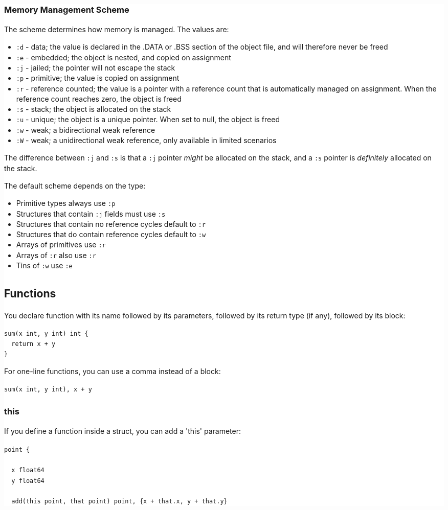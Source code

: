 ### Memory Management Scheme

The scheme determines how memory is managed. The values are:

- `:d` - data; the value is declared in the .DATA or .BSS section of the
  object file, and will therefore never be freed
- `:e` - embedded; the object is nested, and copied on assignment
- `:j` - jailed; the pointer will not escape the stack
- `:p` - primitive; the value is copied on assignment
- `:r` - reference counted; the value is a pointer with a reference count
  that is automatically managed on assignment. When the reference count
  reaches zero, the object is freed
- `:s` - stack; the object is allocated on the stack
- `:u` - unique; the object is a unique pointer. When set to null, the 
  object is freed
- `:w` - weak; a bidirectional weak reference
- `:W` - weak; a unidirectional weak reference, only available in limited
  scenarios

The difference between `:j` and `:s` is that a `:j` pointer *might* be allocated
on the stack, and a `:s` pointer is *definitely* allocated on the stack.

The default scheme depends on the type:

- Primitive types always use `:p`
- Structures that contain `:j` fields must use `:s`
- Structures that contain no reference cycles default to `:r`
- Structures that do contain reference cycles default to `:w`
- Arrays of primitives use `:r`
- Arrays of `:r` also use `:r`
- Tins of `:w` use `:e`

## Functions

You declare function with its name followed by its parameters, followed by
its return type (if any), followed by its block:

    sum(x int, y int) int {
      return x + y
    }

For one-line functions, you can use a comma instead of a block:

    sum(x int, y int), x + y

### this

If you define a function inside a struct, you can add a 'this' parameter:

    point {
   
      x float64
      y float64
   
      add(this point, that point) point, {x + that.x, y + that.y}
   